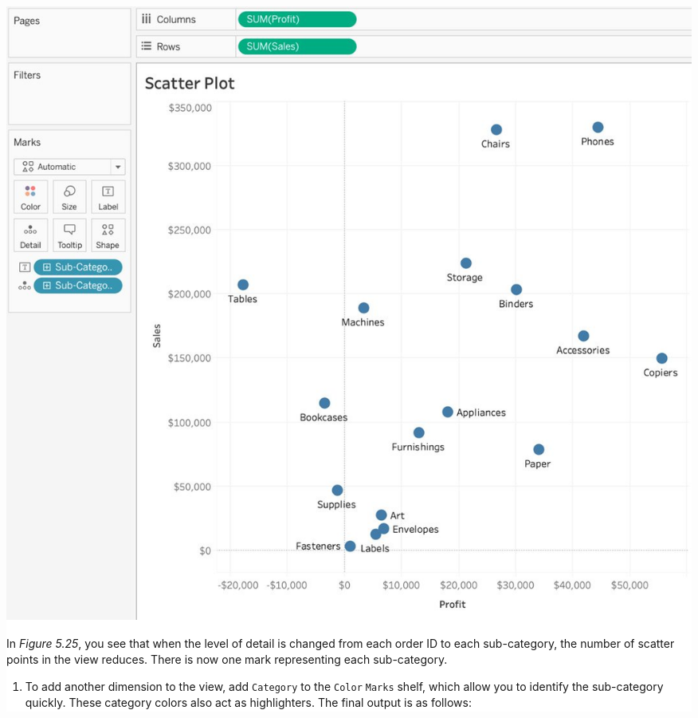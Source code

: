 
![](./images/B16342_05_26.jpg)


In *Figure 5.25*, you see that when the level of detail is changed from
each order ID to each sub-category, the number of scatter points in the
view reduces. There is now one mark representing each sub-category.

1.  To add another dimension to the view, add `Category` to
    the `Color` `Marks` shelf, which allow you to
    identify the sub-category quickly. These category colors also act as
    highlighters. The final output is as follows:

